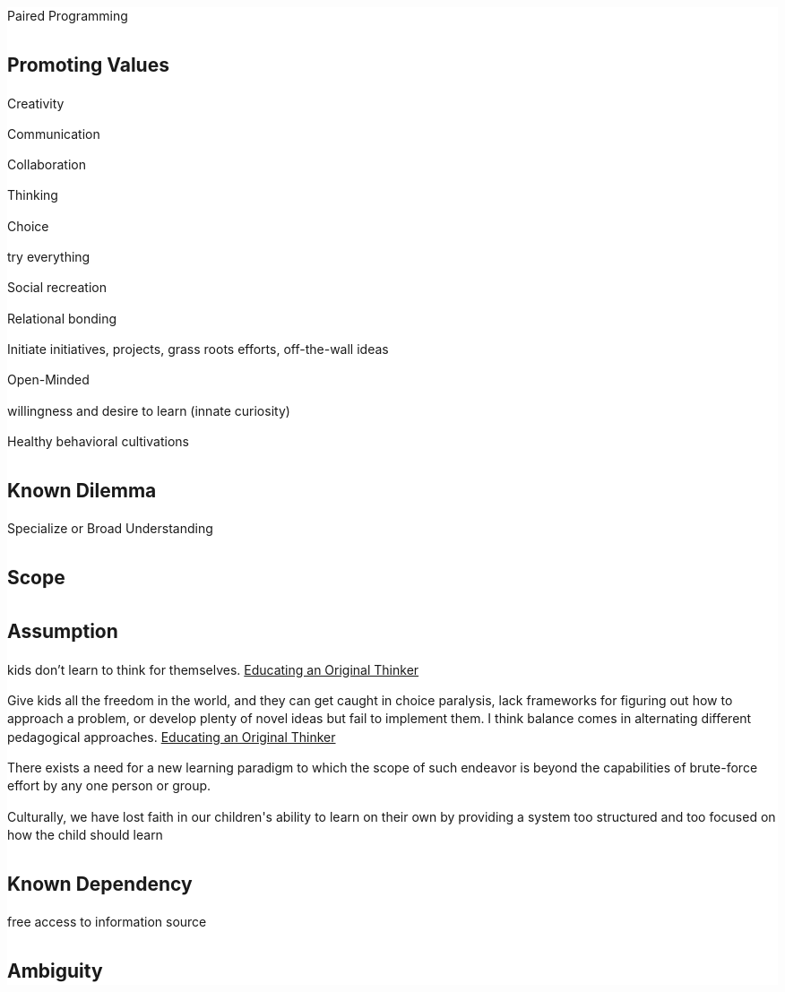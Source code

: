 Paired Programming

## Promoting Values

Creativity

Communication

Collaboration

Thinking

Choice

try everything

Social recreation

Relational bonding

Initiate initiatives, projects, grass roots efforts, off-the-wall ideas

Open-Minded

willingness and desire to learn \(innate curiosity\)

Healthy behavioral cultivations

## Known Dilemma

Specialize or Broad Understanding

## Scope

## Assumption

kids don’t learn to think for themselves. [Educating an Original Thinker](https://www.theatlantic.com/education/archive/2016/02/educating-an-original-thinker/462468/)

Give kids all the freedom in the world, and they can get caught in choice paralysis, lack frameworks for figuring out how to approach a problem, or develop plenty of novel ideas but fail to implement them. I think balance comes in alternating different pedagogical approaches. [Educating an Original Thinker](https://www.theatlantic.com/education/archive/2016/02/educating-an-original-thinker/462468/)

There exists a need for a new learning paradigm to which the scope of such endeavor is beyond the capabilities of brute-force effort by any one person or group.

Culturally, we have lost faith in our children's ability to learn on their own by providing a system too structured and too focused on how the child should learn

## Known Dependency

free access to information source

## Ambiguity
